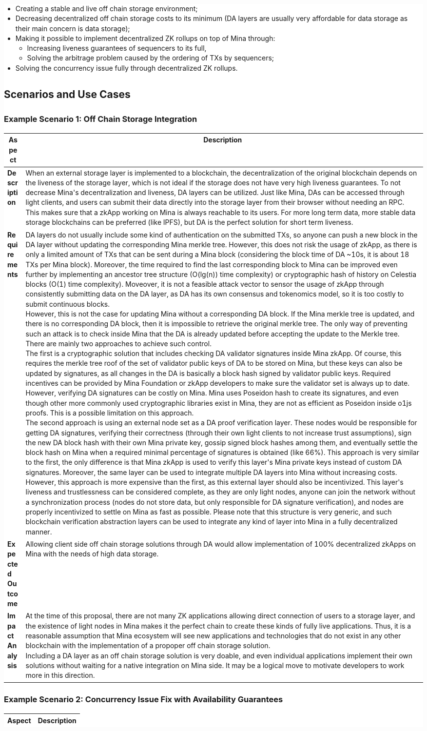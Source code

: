 - Creating a stable and live off chain storage environment;
- Decreasing decentralized off chain storage costs to its minimum (DA layers are usually very affordable for data storage as their main concern is data storage);
- Making it possible to implement decentralized ZK rollups on top of Mina through:
  - Increasing liveness guarantees of sequencers to its full,
  - Solving the arbitrage problem caused by the ordering of TXs by sequencers;
- Solving the concurrency issue fully through decentralized ZK rollups.

## Scenarios and Use Cases

### Example Scenario 1: Off Chain Storage Integration

| Aspect           | Description |
|------------------|-------------|
| **Description**  | When an external storage layer is implemented to a blockchain, the decentralization of the original blockchain depends on the liveness of the storage layer, which is not ideal if the storage does not have very high liveness guarantees. To not decrease Mina's decentralization and liveness, DA layers can be utilized. Just like Mina, DAs can be accessed through light clients, and users can submit their data directly into the storage layer from their browser without needing an RPC. This makes sure that a zkApp working on Mina is always reachable to its users. For more long term data, more stable data storage blockchains can be preferred (like IPFS), but DA is the perfect solution for short term liveness. |
| **Requirements** | DA layers do not usually include some kind of authentication on the submitted TXs, so anyone can push a new block in the DA layer without updating the corresponding Mina merkle tree. However, this does not risk the usage of zkApp, as there is only a limited amount of TXs that can be sent during a Mina block (considering the block time of DA ~10s, it is about 18 TXs per Mina block). Moreover, the time required to find the last corresponding block to Mina can be improved even further by implementing an ancestor tree structure (O(lg(n)) time complexity) or cryptographic hash of history on Celestia blocks (O(1) time complexity). Moveover, it is not a feasible attack vector to sensor the usage of zkApp through consistently submitting data on the DA layer, as DA has its own consensus and tokenomics model, so it is too costly to submit continuous blocks. <br> However, this is not the case for updating Mina without a corresponding DA block. If the Mina merkle tree is updated, and there is no corresponding DA block, then it is impossible to retrieve the original merkle tree. The only way of preventing such an attack is to check inside Mina that the DA is already updated before accepting the update to the Merkle tree. There are mainly two approaches to achieve such control. <br> The first is a cryptographic solution that includes checking DA validator signatures inside Mina zkApp. Of course, this requires the merkle tree roof of the set of validator public keys of DA to be stored on Mina, but these keys can also be updated by signatures, as all changes in the DA is basically a block hash signed by validator public keys. Required incentives can be provided by Mina Foundation or zkApp developers to make sure the validator set is always up to date. <br> However, verifying DA signatures can be costly on Mina. Mina uses Poseidon hash to create its signatures, and even though other more commonly used cryptographic libraries exist in Mina, they are not as efficient as Poseidon inside o1js proofs. This is a possible limitation on this approach. <br> The second approach is using an external node set as a DA proof verification layer. These nodes would be responsible for getting DA signatures, verifying their correctness (through their own light clients to not increase trust assumptions), sign the new DA block hash with their own Mina private key, gossip signed block hashes among them, and eventually settle the block hash on Mina when a required minimal percentage of signatures is obtained (like 66%). This approach is very similar to the first, the only difference is that Mina zkApp is used to verify this layer's Mina private keys instead of custom DA signatures. Moreover, the same layer can be used to integrate multiple DA layers into Mina without increasing costs. However, this approach is more expensive than the first, as this external layer should also be incentivized. This layer's liveness and trustlessness can be considered complete, as they are only light nodes, anyone can join the network without a synchronization process (nodes do not store data, but only responsible for DA signature verification), and nodes are properly incentivized to settle on Mina as fast as possible. Please note that this structure is very generic, and such blockchain verification abstraction layers can be used to integrate any kind of layer into Mina in a fully decentralized manner. |
| **Expected Outcome** | Allowing client side off chain storage solutions through DA would allow implementation of 100% decentralized zkApps on Mina with the needs of high data storage. |
| **Impact Analysis** | At the time of this proposal, there are not many ZK applications allowing direct connection of users to a storage layer, and the existence of light nodes in Mina makes it the perfect chain to create these kinds of fully live applications. Thus, it is a reasonable assumption that Mina ecosystem will see new applications and technologies that do not exist in any other blockchain with the implementation of a propoper off chain storage solution. <br> Including a DA layer as an off chain storage solution is very doable, and even individual applications implement their own solutions without waiting for a native integration on Mina side. It may be a logical move to motivate developers to work more in this direction. |

### Example Scenario 2: Concurrency Issue Fix with Availability Guarantees

| Aspect           | Description |
|------------------|-------------|